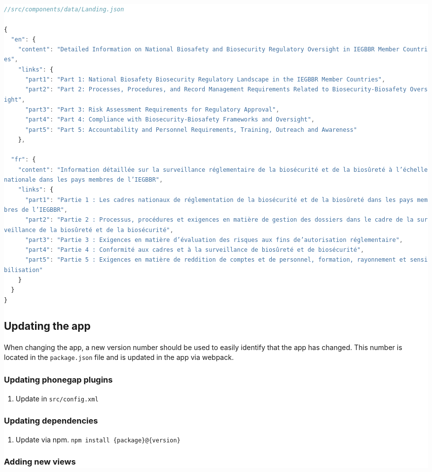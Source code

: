 ```javascript
//src/components/data/Landing.json

{
  "en": {
    "content": "Detailed Information on National Biosafety and Biosecurity Regulatory Oversight in IEGBBR Member Countries",
    "links": {
      "part1": "Part 1: National Biosafety Biosecurity Regulatory Landscape in the IEGBBR Member Countries",
      "part2": "Part 2: Processes, Procedures, and Record Management Requirements Related to Biosecurity-Biosafety Oversight",
      "part3": "Part 3: Risk Assessment Requirements for Regulatory Approval",
      "part4": "Part 4: Compliance with Biosecurity-Biosafety Frameworks and Oversight",
      "part5": "Part 5: Accountability and Personnel Requirements, Training, Outreach and Awareness"
    },

  "fr": {
    "content": "Information détaillée sur la surveillance réglementaire de la biosécurité et de la biosûreté à l’échelle nationale dans les pays membres de l’IEGBBR",
    "links": {
      "part1": "Partie 1 : Les cadres nationaux de réglementation de la biosécurité et de la biosûreté dans les pays membres de l’IEGBBR",
      "part2": "Partie 2 : Processus, procédures et exigences en matière de gestion des dossiers dans le cadre de la surveillance de la biosûreté et de la biosécurité",
      "part3": "Partie 3 : Exigences en matière d’évaluation des risques aux fins de’autorisation réglementaire",
      "part4": "Partie 4 : Conformité aux cadres et à la surveillance de biosûreté et de biosécurité",
      "part5": "Partie 5 : Exigences en matière de reddition de comptes et de personnel, formation, rayonnement et sensibilisation"
    }
  }
}

```

## Updating the app

When changing the app, a new version number should be used to easily identify that the app has changed. This number is located in the `package.json` file and is updated in the app via webpack.

### Updating phonegap plugins

1. Update in `src/config.xml`

### Updating dependencies

1. Update via npm. `npm install {package}@{version}`

### Adding new views
